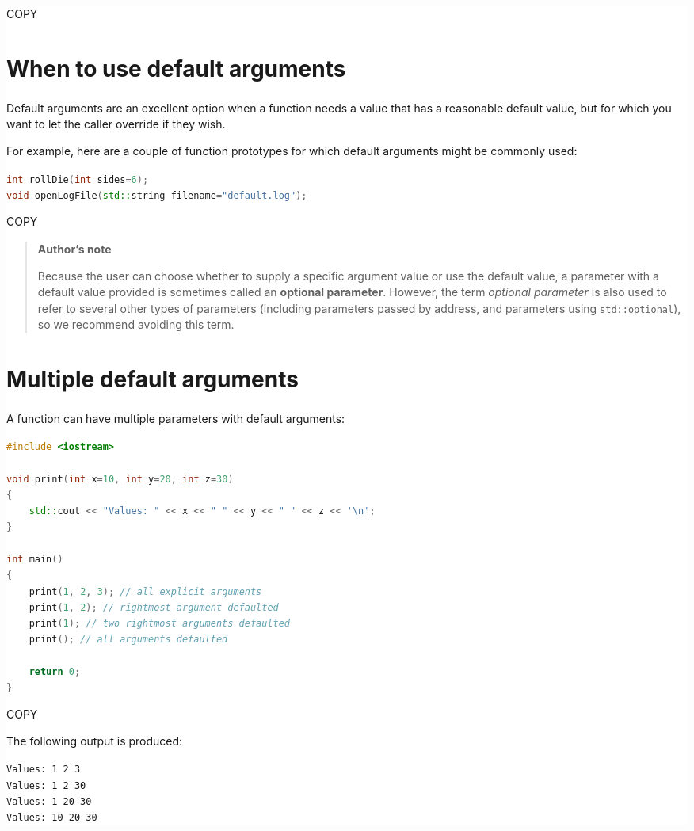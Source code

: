 COPY

# When to use default arguments

Default arguments are an excellent option when a function needs a value that has a reasonable default value, but for which you want to let the caller override if they wish.

For example, here are a couple of function prototypes for which default arguments might be commonly used:

```cpp
int rollDie(int sides=6);
void openLogFile(std::string filename="default.log");
```

COPY

> **Author’s note**
>
> Because the user can choose whether to supply a specific argument value or use the default value, a parameter with a default value provided is sometimes called an **optional parameter**. However, the term *optional parameter* is also used to refer to several other types of parameters (including parameters passed by address, and parameters using `std::optional`), so we recommend avoiding this term.

# Multiple default arguments

A function can have multiple parameters with default arguments:

```cpp
#include <iostream>

void print(int x=10, int y=20, int z=30)
{
    std::cout << "Values: " << x << " " << y << " " << z << '\n';
}

int main()
{
    print(1, 2, 3); // all explicit arguments
    print(1, 2); // rightmost argument defaulted
    print(1); // two rightmost arguments defaulted
    print(); // all arguments defaulted

    return 0;
}
```

COPY

The following output is produced:

```
Values: 1 2 3
Values: 1 2 30
Values: 1 20 30
Values: 10 20 30
```
